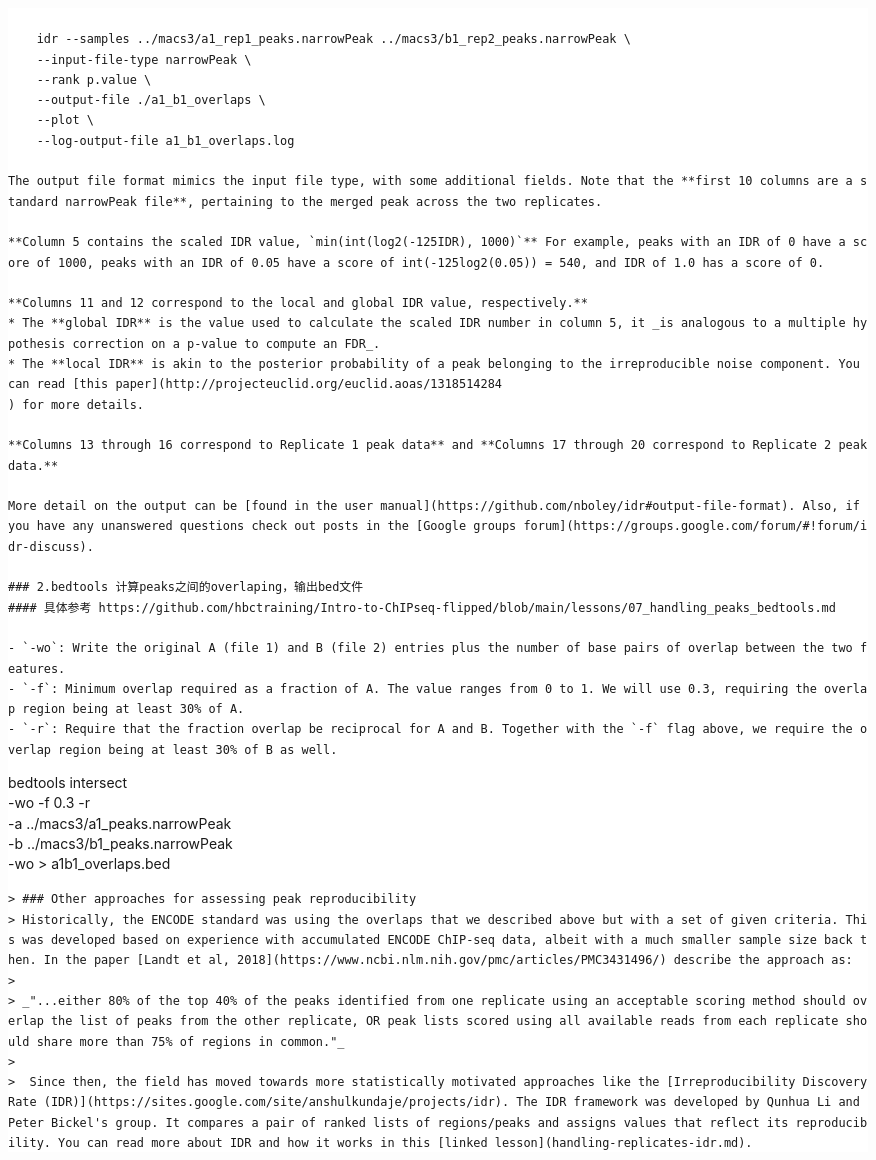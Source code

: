 ```

    idr --samples ../macs3/a1_rep1_peaks.narrowPeak ../macs3/b1_rep2_peaks.narrowPeak \
    --input-file-type narrowPeak \
    --rank p.value \
    --output-file ./a1_b1_overlaps \
    --plot \
    --log-output-file a1_b1_overlaps.log

The output file format mimics the input file type, with some additional fields. Note that the **first 10 columns are a standard narrowPeak file**, pertaining to the merged peak across the two replicates. 

**Column 5 contains the scaled IDR value, `min(int(log2(-125IDR), 1000)`** For example, peaks with an IDR of 0 have a score of 1000, peaks with an IDR of 0.05 have a score of int(-125log2(0.05)) = 540, and IDR of 1.0 has a score of 0.

**Columns 11 and 12 correspond to the local and global IDR value, respectively.** 
* The **global IDR** is the value used to calculate the scaled IDR number in column 5, it _is analogous to a multiple hypothesis correction on a p-value to compute an FDR_. 
* The **local IDR** is akin to the posterior probability of a peak belonging to the irreproducible noise component. You can read [this paper](http://projecteuclid.org/euclid.aoas/1318514284
) for more details. 

**Columns 13 through 16 correspond to Replicate 1 peak data** and **Columns 17 through 20 correspond to Replicate 2 peak data.**

More detail on the output can be [found in the user manual](https://github.com/nboley/idr#output-file-format). Also, if you have any unanswered questions check out posts in the [Google groups forum](https://groups.google.com/forum/#!forum/idr-discuss).  

### 2.bedtools 计算peaks之间的overlaping，输出bed文件  
#### 具体参考 https://github.com/hbctraining/Intro-to-ChIPseq-flipped/blob/main/lessons/07_handling_peaks_bedtools.md

- `-wo`: Write the original A (file 1) and B (file 2) entries plus the number of base pairs of overlap between the two features.  
- `-f`: Minimum overlap required as a fraction of A. The value ranges from 0 to 1. We will use 0.3, requiring the overlap region being at least 30% of A.  
- `-r`: Require that the fraction overlap be reciprocal for A and B. Together with the `-f` flag above, we require the overlap region being at least 30% of B as well.

```
bedtools intersect \
-wo -f 0.3 -r \
-a ../macs3/a1_peaks.narrowPeak \
-b ../macs3/b1_peaks.narrowPeak \
-wo > a1b1_overlaps.bed
```
> ### Other approaches for assessing peak reproducibility
> Historically, the ENCODE standard was using the overlaps that we described above but with a set of given criteria. This was developed based on experience with accumulated ENCODE ChIP-seq data, albeit with a much smaller sample size back then. In the paper [Landt et al, 2018](https://www.ncbi.nlm.nih.gov/pmc/articles/PMC3431496/) describe the approach as:
> 
> _"...either 80% of the top 40% of the peaks identified from one replicate using an acceptable scoring method should overlap the list of peaks from the other replicate, OR peak lists scored using all available reads from each replicate should share more than 75% of regions in common."_ 
> 
>  Since then, the field has moved towards more statistically motivated approaches like the [Irreproducibility Discovery Rate (IDR)](https://sites.google.com/site/anshulkundaje/projects/idr). The IDR framework was developed by Qunhua Li and Peter Bickel's group. It compares a pair of ranked lists of regions/peaks and assigns values that reflect its reproducibility. You can read more about IDR and how it works in this [linked lesson](handling-replicates-idr.md).
```